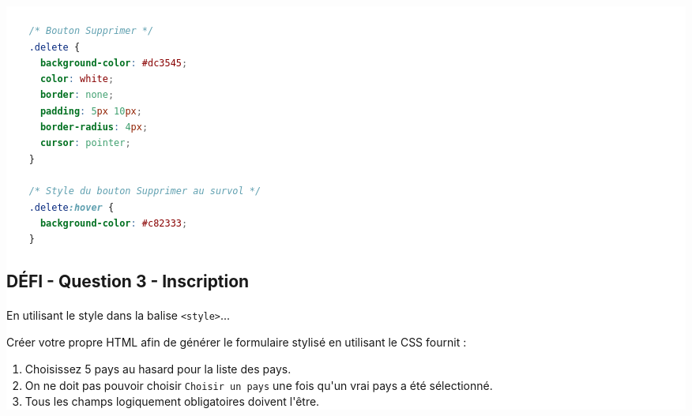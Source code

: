 ```css

    /* Bouton Supprimer */
    .delete {
      background-color: #dc3545;
      color: white;
      border: none;
      padding: 5px 10px;
      border-radius: 4px;
      cursor: pointer;
    }

    /* Style du bouton Supprimer au survol */
    .delete:hover {
      background-color: #c82333;
    }
```
## DÉFI - Question 3 - Inscription
En utilisant le style dans la balise `<style>`...

Créer votre propre HTML afin de générer le formulaire stylisé en utilisant le CSS fournit :
1. Choisissez 5 pays au hasard pour la liste des pays.
2. On ne doit pas pouvoir choisir `Choisir un pays` une fois qu'un vrai pays a été sélectionné.
3. Tous les champs logiquement obligatoires doivent l'être.
